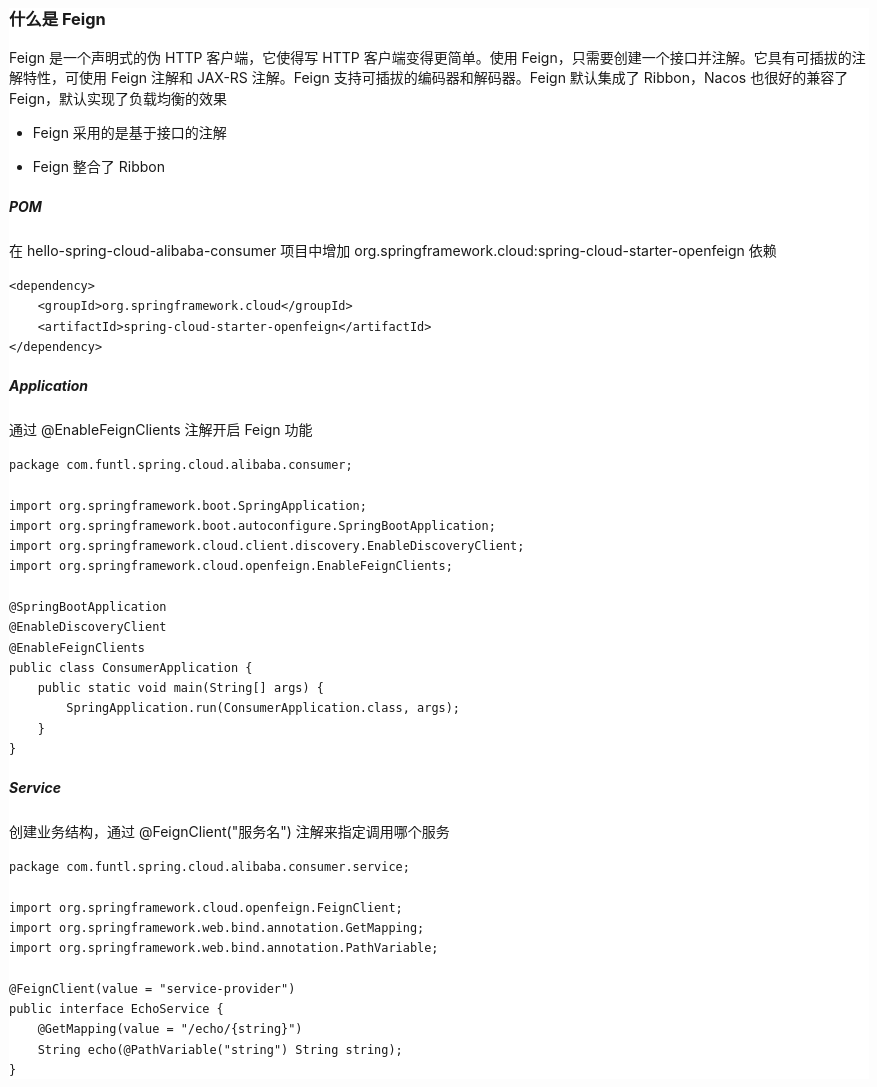 ### 什么是 Feign

Feign 是一个声明式的伪 HTTP 客户端，它使得写 HTTP 客户端变得更简单。使用 Feign，只需要创建一个接口并注解。它具有可插拔的注解特性，可使用 Feign 注解和 JAX-RS 注解。Feign 支持可插拔的编码器和解码器。Feign 默认集成了 Ribbon，Nacos 也很好的兼容了 Feign，默认实现了负载均衡的效果

- Feign 采用的是基于接口的注解

- Feign 整合了 Ribbon

##### POM

在 hello-spring-cloud-alibaba-consumer 项目中增加 org.springframework.cloud:spring-cloud-starter-openfeign 依赖

```
<dependency>
    <groupId>org.springframework.cloud</groupId>
    <artifactId>spring-cloud-starter-openfeign</artifactId>
</dependency>
```

##### Application

通过 @EnableFeignClients 注解开启 Feign 功能

```
package com.funtl.spring.cloud.alibaba.consumer;

import org.springframework.boot.SpringApplication;
import org.springframework.boot.autoconfigure.SpringBootApplication;
import org.springframework.cloud.client.discovery.EnableDiscoveryClient;
import org.springframework.cloud.openfeign.EnableFeignClients;

@SpringBootApplication
@EnableDiscoveryClient
@EnableFeignClients
public class ConsumerApplication {
    public static void main(String[] args) {
        SpringApplication.run(ConsumerApplication.class, args);
    }
}
```

##### Service

创建业务结构，通过 @FeignClient("服务名") 注解来指定调用哪个服务

```
package com.funtl.spring.cloud.alibaba.consumer.service;

import org.springframework.cloud.openfeign.FeignClient;
import org.springframework.web.bind.annotation.GetMapping;
import org.springframework.web.bind.annotation.PathVariable;

@FeignClient(value = "service-provider")
public interface EchoService {
    @GetMapping(value = "/echo/{string}")
    String echo(@PathVariable("string") String string);
}
```
